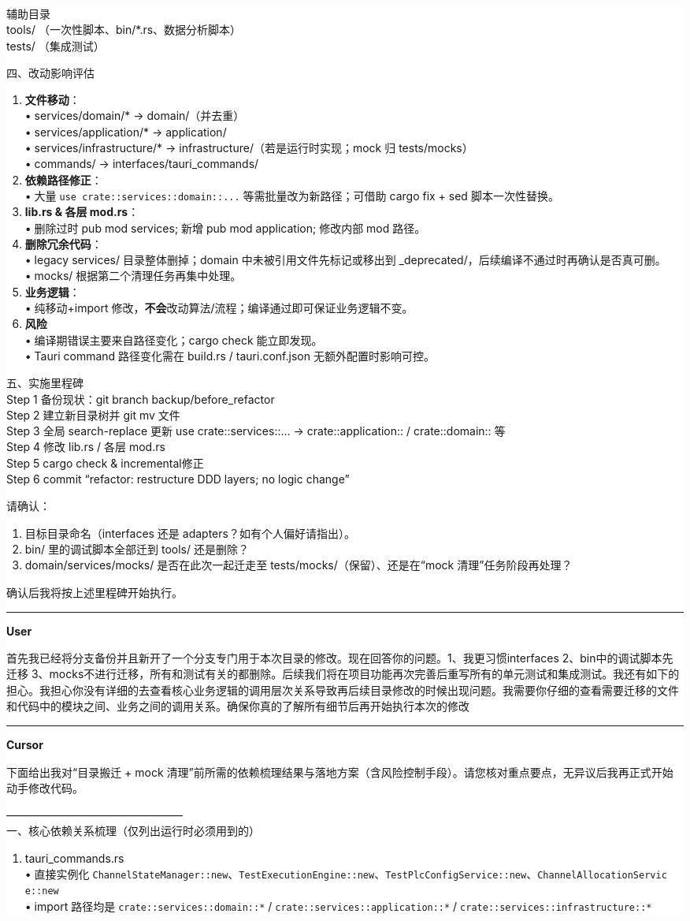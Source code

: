 辅助目录  
tools/                （一次性脚本、bin/*.rs、数据分析脚本）  
tests/                （集成测试）  

四、改动影响评估  
1. **文件移动**：  
   • services/domain/* → domain/（并去重）  
   • services/application/* → application/  
   • services/infrastructure/* → infrastructure/（若是运行时实现；mock 归 tests/mocks）  
   • commands/ → interfaces/tauri_commands/  
2. **依赖路径修正**：  
   • 大量 `use crate::services::domain::...` 等需批量改为新路径；可借助 cargo fix + sed 脚本一次性替换。  
3. **lib.rs & 各层 mod.rs**：  
   • 删除过时 pub mod services; 新增 pub mod application; 修改内部 mod 路径。  
4. **删除冗余代码**：  
   • legacy services/ 目录整体删掉；domain 中未被引用文件先标记或移出到 _deprecated/，后续编译不通过时再确认是否真可删。  
   • mocks/ 根据第二个清理任务再集中处理。  
5. **业务逻辑**：  
   • 纯移动+import 修改，**不会**改动算法/流程；编译通过即可保证业务逻辑不变。  
6. **风险**  
   • 编译期错误主要来自路径变化；cargo check 能立即发现。  
   • Tauri command 路径变化需在 build.rs / tauri.conf.json 无额外配置时影响可控。  

五、实施里程碑  
Step 1 备份现状：git branch backup/before_refactor  
Step 2 建立新目录树并 git mv 文件  
Step 3 全局 search-replace 更新 use crate::services::… → crate::application:: / crate::domain:: 等  
Step 4 修改 lib.rs / 各层 mod.rs  
Step 5 cargo check & incremental修正  
Step 6 commit “refactor: restructure DDD layers; no logic change”  

请确认：  
1. 目标目录命名（interfaces 还是 adapters？如有个人偏好请指出）。  
2. bin/ 里的调试脚本全部迁到 tools/ 还是删除？  
3. domain/services/mocks/ 是否在此次一起迁走至 tests/mocks/（保留）、还是在“mock 清理”任务阶段再处理？  

确认后我将按上述里程碑开始执行。

---

**User**

首先我已经将分支备份并且新开了一个分支专门用于本次目录的修改。现在回答你的问题。1、我更习惯interfaces  2、bin中的调试脚本先迁移 3、mocks不进行迁移，所有和测试有关的都删除。后续我们将在项目功能再次完善后重写所有的单元测试和集成测试。我还有如下的担心。我担心你没有详细的去查看核心业务逻辑的调用层次关系导致再后续目录修改的时候出现问题。我需要你仔细的查看需要迁移的文件和代码中的模块之间、业务之间的调用关系。确保你真的了解所有细节后再开始执行本次的修改

---

**Cursor**

下面给出我对“目录搬迁 + mock 清理”前所需的依赖梳理结果与落地方案（含风险控制手段）。请您核对重点要点，无异议后我再正式开始动手修改代码。  

————————————————  
一、核心依赖关系梳理（仅列出运行时必须用到的）  
1. tauri_commands.rs  
   • 直接实例化 `ChannelStateManager::new`、`TestExecutionEngine::new`、`TestPlcConfigService::new`、`ChannelAllocationService::new`  
   • import 路径均是 `crate::services::domain::*` / `crate::services::application::*` / `crate::services::infrastructure::*`  
